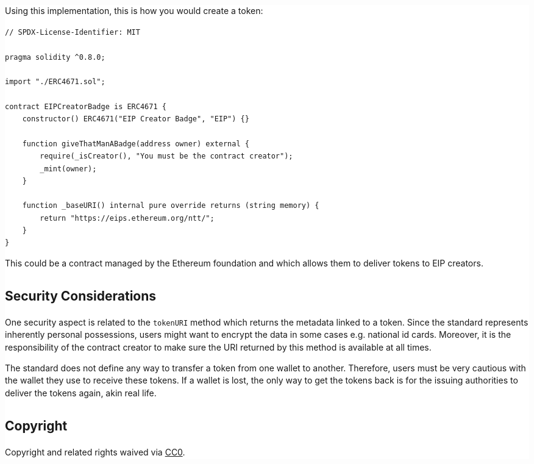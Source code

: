 Using this implementation, this is how you would create a token:

```solidity
// SPDX-License-Identifier: MIT

pragma solidity ^0.8.0;

import "./ERC4671.sol";

contract EIPCreatorBadge is ERC4671 {
    constructor() ERC4671("EIP Creator Badge", "EIP") {}

    function giveThatManABadge(address owner) external {
        require(_isCreator(), "You must be the contract creator");
        _mint(owner);
    }

    function _baseURI() internal pure override returns (string memory) {
        return "https://eips.ethereum.org/ntt/";
    }
}
```

This could be a contract managed by the Ethereum foundation and which allows them to deliver tokens to EIP creators.

## Security Considerations

One security aspect is related to the `tokenURI` method which returns the metadata linked to a token. Since the standard represents inherently personal possessions, users might want to encrypt the data in some cases e.g. national id cards. Moreover, it is the responsibility of the contract creator to make sure the URI returned by this method is available at all times.

The standard does not define any way to transfer a token from one wallet to another. Therefore, users must be very cautious with the wallet they use to receive these tokens. If a wallet is lost, the only way to get the tokens back is for the issuing authorities to deliver the tokens again, akin real life.

## Copyright

Copyright and related rights waived via [CC0](../LICENSE.md).
